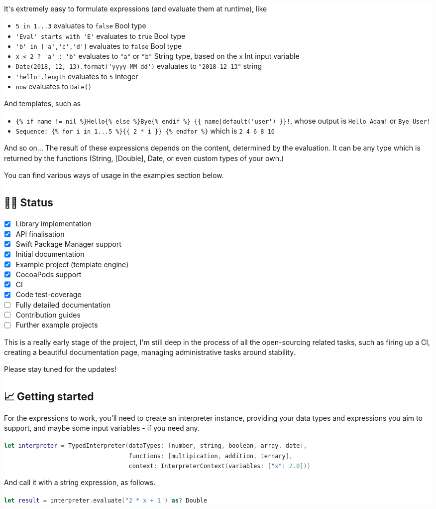 It's extremely easy to formulate expressions (and evaluate them at runtime), like 

- `5 in 1...3` evaluates to `false` Bool type
- `'Eval' starts with 'E'` evaluates to `true` Bool type
- `'b' in ['a','c','d']` evaluates to `false` Bool type
- `x < 2 ? 'a' : 'b'` evaluates to `"a"` or `"b"` String type, based on the `x` Int input variable
- `Date(2018, 12, 13).format('yyyy-MM-dd')` evaluates to `"2018-12-13"` string
- `'hello'.length` evaluates to `5` Integer
- `now` evaluates to `Date()`

And templates, such as

- `{% if name != nil %}Hello{% else %}Bye{% endif %} {{ name|default('user') }}!`, whose output is `Hello Adam!` or `Bye User!`
- `Sequence: {% for i in 1...5 %}{{ 2 * i }} {% endfor %}` which is `2 4 6 8 10 `

And so on... The result of these expressions depends on the content, determined by the evaluation. It can be any type which is returned by the functions (String, [Double], Date, or even custom types of your own.)

You can find various ways of usage in the examples section below.

## 🏃🏻 Status

- [x] Library implementation
- [x] API finalisation
- [x] Swift Package Manager support
- [x] Initial documentation
- [x] Example project (template engine)
- [x] CocoaPods support
- [x] CI
- [x] Code test-coverage
- [ ] Fully detailed documentation
- [ ] Contribution guides
- [ ] Further example projects

This is a really early stage of the project, I'm still deep in the process of all the open-sourcing related tasks, such as firing up a CI, creating a beautiful documentation page, managing administrative tasks around stability. 

Please stay tuned for the updates!

## 📈 Getting started

For the expressions to work, you'll need to create an interpreter instance, providing your data types and expressions you aim to support, and maybe some input variables - if you need any.

```swift
let interpreter = TypedInterpreter(dataTypes: [number, string, boolean, array, date],
                                   functions: [multipication, addition, ternary],
                                   context: InterpreterContext(variables: ["x": 2.0]))
```

And call it with a string expression, as follows.

```swift                                   
let result = interpreter.evaluate("2 * x + 1") as? Double
```
